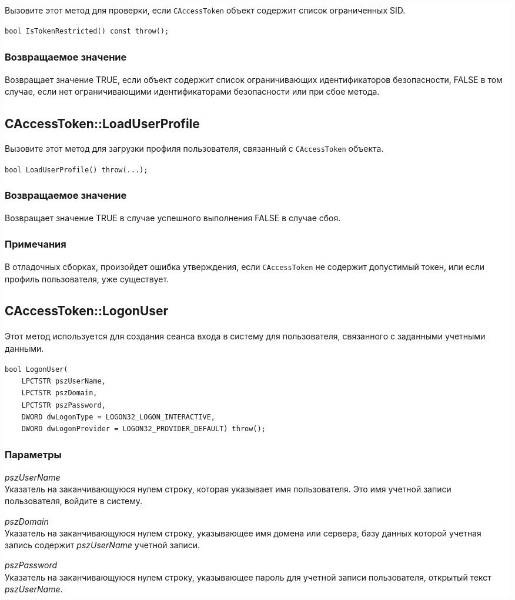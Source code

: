 Вызовите этот метод для проверки, если `CAccessToken` объект содержит список ограниченных SID.

```
bool IsTokenRestricted() const throw();
```

### <a name="return-value"></a>Возвращаемое значение

Возвращает значение TRUE, если объект содержит список ограничивающих идентификаторов безопасности, FALSE в том случае, если нет ограничивающими идентификаторами безопасности или при сбое метода.

##  <a name="loaduserprofile"></a>  CAccessToken::LoadUserProfile

Вызовите этот метод для загрузки профиля пользователя, связанный с `CAccessToken` объекта.

```
bool LoadUserProfile() throw(...);
```

### <a name="return-value"></a>Возвращаемое значение

Возвращает значение TRUE в случае успешного выполнения FALSE в случае сбоя.

### <a name="remarks"></a>Примечания

В отладочных сборках, произойдет ошибка утверждения, если `CAccessToken` не содержит допустимый токен, или если профиль пользователя, уже существует.

##  <a name="logonuser"></a>  CAccessToken::LogonUser

Этот метод используется для создания сеанса входа в систему для пользователя, связанного с заданными учетными данными.

```
bool LogonUser(
    LPCTSTR pszUserName,
    LPCTSTR pszDomain,
    LPCTSTR pszPassword,
    DWORD dwLogonType = LOGON32_LOGON_INTERACTIVE,
    DWORD dwLogonProvider = LOGON32_PROVIDER_DEFAULT) throw();
```

### <a name="parameters"></a>Параметры

*pszUserName*<br/>
Указатель на заканчивающуюся нулем строку, которая указывает имя пользователя. Это имя учетной записи пользователя, войдите в систему.

*pszDomain*<br/>
Указатель на заканчивающуюся нулем строку, указывающее имя домена или сервера, базу данных которой учетная запись содержит *pszUserName* учетной записи.

*pszPassword*<br/>
Указатель на заканчивающуюся нулем строку, указывающее пароль для учетной записи пользователя, открытый текст *pszUserName*.
